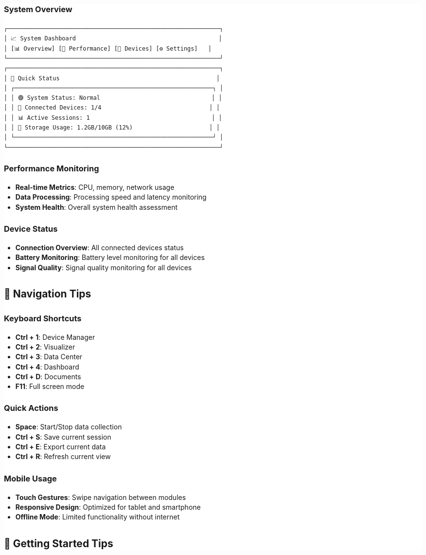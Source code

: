 ### System Overview
```
┌─────────────────────────────────────────────────────────────┐
│ 📈 System Dashboard                                         │
│ [📊 Overview] [🔧 Performance] [📱 Devices] [⚙️ Settings]   │
└─────────────────────────────────────────────────────────────┘
┌─────────────────────────────────────────────────────────────┐
│ 🎯 Quick Status                                             │
│ ┌─────────────────────────────────────────────────────────┐ │
│ │ 🟢 System Status: Normal                                │ │
│ │ 📱 Connected Devices: 1/4                               │ │
│ │ 📊 Active Sessions: 1                                   │ │
│ │ 💾 Storage Usage: 1.2GB/10GB (12%)                      │ │
│ └─────────────────────────────────────────────────────────┘ │
└─────────────────────────────────────────────────────────────┘
```

### Performance Monitoring
- **Real-time Metrics**: CPU, memory, network usage
- **Data Processing**: Processing speed and latency monitoring
- **System Health**: Overall system health assessment

### Device Status
- **Connection Overview**: All connected devices status
- **Battery Monitoring**: Battery level monitoring for all devices
- **Signal Quality**: Signal quality monitoring for all devices

## 🎯 Navigation Tips

### Keyboard Shortcuts
- **Ctrl + 1**: Device Manager
- **Ctrl + 2**: Visualizer
- **Ctrl + 3**: Data Center
- **Ctrl + 4**: Dashboard
- **Ctrl + D**: Documents
- **F11**: Full screen mode

### Quick Actions
- **Space**: Start/Stop data collection
- **Ctrl + S**: Save current session
- **Ctrl + E**: Export current data
- **Ctrl + R**: Refresh current view

### Mobile Usage
- **Touch Gestures**: Swipe navigation between modules
- **Responsive Design**: Optimized for tablet and smartphone
- **Offline Mode**: Limited functionality without internet

## 🚀 Getting Started Tips
